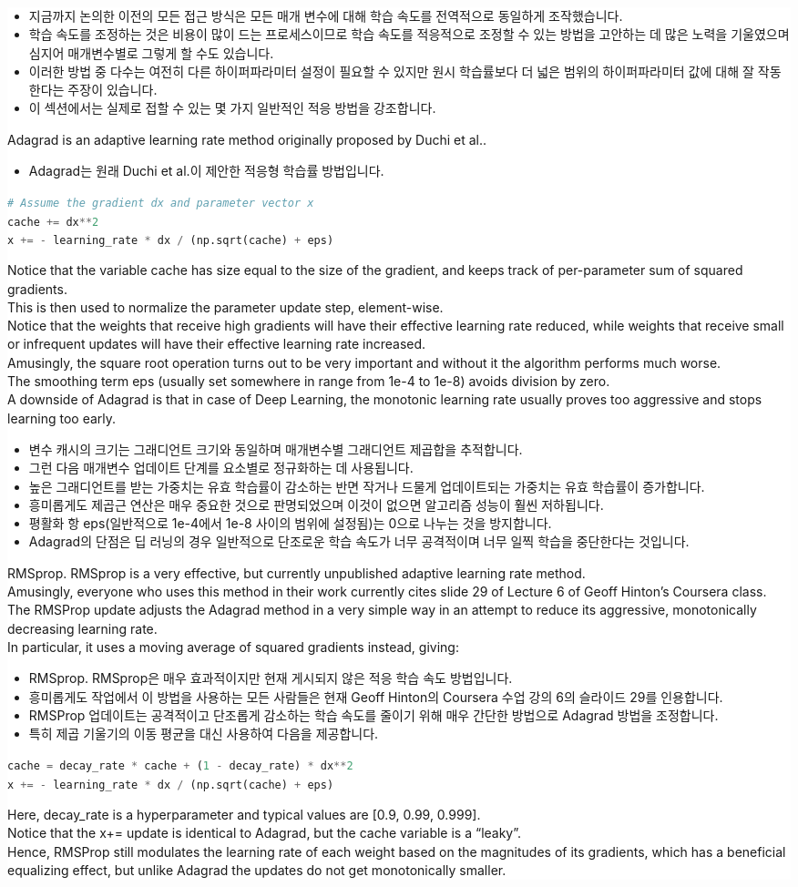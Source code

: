 - 지금까지 논의한 이전의 모든 접근 방식은 모든 매개 변수에 대해 학습 속도를 전역적으로 동일하게 조작했습니다.
- 학습 속도를 조정하는 것은 비용이 많이 드는 프로세스이므로 학습 속도를 적응적으로 조정할 수 있는 방법을 고안하는 데 많은 노력을 기울였으며 심지어 매개변수별로 그렇게 할 수도 있습니다.
- 이러한 방법 중 다수는 여전히 다른 하이퍼파라미터 설정이 필요할 수 있지만 원시 학습률보다 더 넓은 범위의 하이퍼파라미터 값에 대해 잘 작동한다는 주장이 있습니다.
- 이 섹션에서는 실제로 접할 수 있는 몇 가지 일반적인 적응 방법을 강조합니다.


Adagrad is an adaptive learning rate method originally proposed by Duchi et al..<br>
- Adagrad는 원래 Duchi et al.이 제안한 적응형 학습률 방법입니다.
~~~python
# Assume the gradient dx and parameter vector x
cache += dx**2
x += - learning_rate * dx / (np.sqrt(cache) + eps)
~~~
Notice that the variable cache has size equal to the size of the gradient, and keeps track of per-parameter sum of squared gradients.<br> 
This is then used to normalize the parameter update step, element-wise. <br>
Notice that the weights that receive high gradients will have their effective learning rate reduced, while weights that receive small or infrequent updates will have their effective learning rate increased.<br>
Amusingly, the square root operation turns out to be very important and without it the algorithm performs much worse. <br>
The smoothing term eps (usually set somewhere in range from 1e-4 to 1e-8) avoids division by zero. <br>
A downside of Adagrad is that in case of Deep Learning, the monotonic learning rate usually proves too aggressive and stops learning too early.<br>

- 변수 캐시의 크기는 그래디언트 크기와 동일하며 매개변수별 그래디언트 제곱합을 추적합니다.
- 그런 다음 매개변수 업데이트 단계를 요소별로 정규화하는 데 사용됩니다.
- 높은 그래디언트를 받는 가중치는 유효 학습률이 감소하는 반면 작거나 드물게 업데이트되는 가중치는 유효 학습률이 증가합니다.
- 흥미롭게도 제곱근 연산은 매우 중요한 것으로 판명되었으며 이것이 없으면 알고리즘 성능이 훨씬 저하됩니다.
- 평활화 항 eps(일반적으로 1e-4에서 1e-8 사이의 범위에 설정됨)는 0으로 나누는 것을 방지합니다.
- Adagrad의 단점은 딥 러닝의 경우 일반적으로 단조로운 학습 속도가 너무 공격적이며 너무 일찍 학습을 중단한다는 것입니다.


RMSprop. RMSprop is a very effective, but currently unpublished adaptive learning rate method.<br> 
Amusingly, everyone who uses this method in their work currently cites slide 29 of Lecture 6 of Geoff Hinton’s Coursera class.<br> 
The RMSProp update adjusts the Adagrad method in a very simple way in an attempt to reduce its aggressive, monotonically decreasing learning rate.<br> 
In particular, it uses a moving average of squared gradients instead, giving:<br>

- RMSprop. RMSprop은 매우 효과적이지만 현재 게시되지 않은 적응 학습 속도 방법입니다.
- 흥미롭게도 작업에서 이 방법을 사용하는 모든 사람들은 현재 Geoff Hinton의 Coursera 수업 강의 6의 슬라이드 29를 인용합니다.
- RMSProp 업데이트는 공격적이고 단조롭게 감소하는 학습 속도를 줄이기 위해 매우 간단한 방법으로 Adagrad 방법을 조정합니다.
- 특히 제곱 기울기의 이동 평균을 대신 사용하여 다음을 제공합니다.

~~~python
cache = decay_rate * cache + (1 - decay_rate) * dx**2
x += - learning_rate * dx / (np.sqrt(cache) + eps)
~~~

Here, decay_rate is a hyperparameter and typical values are [0.9, 0.99, 0.999].<br> 
Notice that the x+= update is identical to Adagrad, but the cache variable is a “leaky”.<br> 
Hence, RMSProp still modulates the learning rate of each weight based on the magnitudes of its gradients, which has a beneficial equalizing effect, but unlike Adagrad the updates do not get monotonically smaller.<br>
